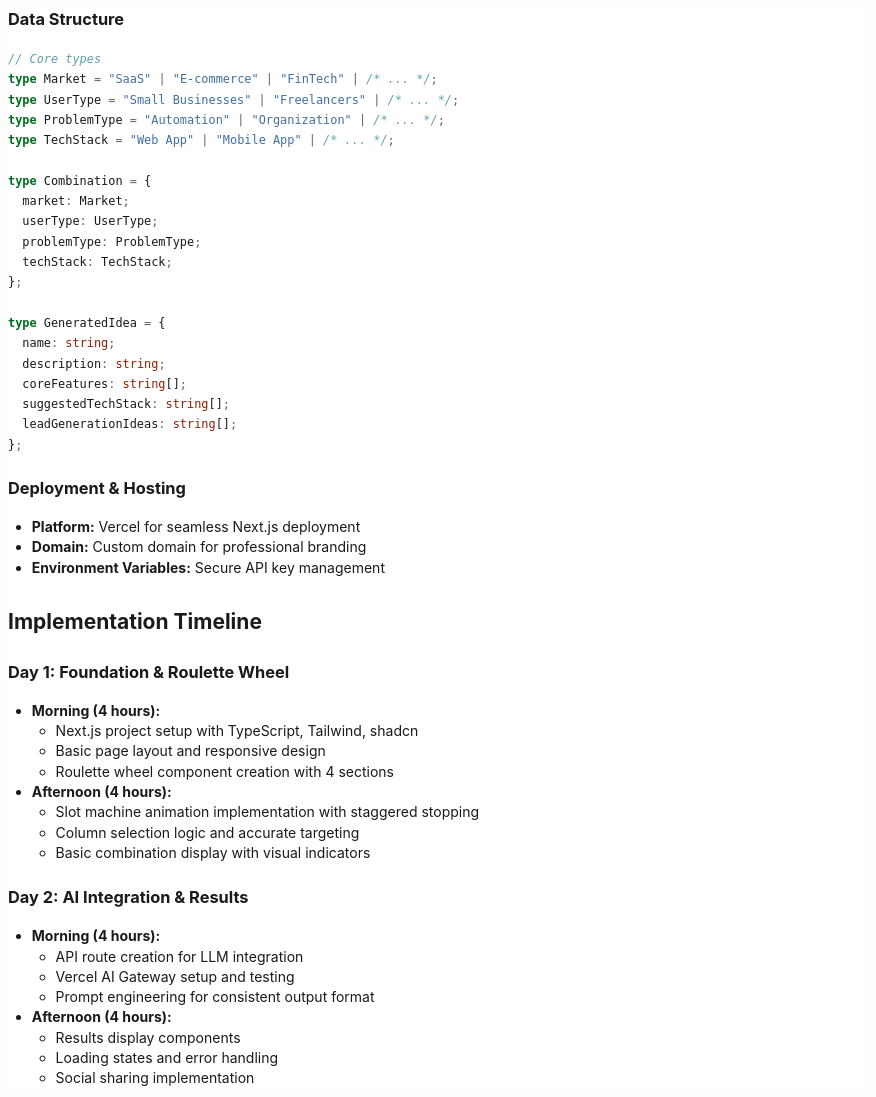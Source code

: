### Data Structure
```typescript
// Core types
type Market = "SaaS" | "E-commerce" | "FinTech" | /* ... */;
type UserType = "Small Businesses" | "Freelancers" | /* ... */;
type ProblemType = "Automation" | "Organization" | /* ... */;
type TechStack = "Web App" | "Mobile App" | /* ... */;

type Combination = {
  market: Market;
  userType: UserType;
  problemType: ProblemType;
  techStack: TechStack;
};

type GeneratedIdea = {
  name: string;
  description: string;
  coreFeatures: string[];
  suggestedTechStack: string[];
  leadGenerationIdeas: string[];
};
```

### Deployment & Hosting
- **Platform:** Vercel for seamless Next.js deployment
- **Domain:** Custom domain for professional branding
- **Environment Variables:** Secure API key management

## Implementation Timeline

### Day 1: Foundation & Roulette Wheel
- **Morning (4 hours):**
  - Next.js project setup with TypeScript, Tailwind, shadcn
  - Basic page layout and responsive design
  - Roulette wheel component creation with 4 sections
- **Afternoon (4 hours):**
  - Slot machine animation implementation with staggered stopping
  - Column selection logic and accurate targeting
  - Basic combination display with visual indicators

### Day 2: AI Integration & Results
- **Morning (4 hours):**
  - API route creation for LLM integration
  - Vercel AI Gateway setup and testing
  - Prompt engineering for consistent output format
- **Afternoon (4 hours):**
  - Results display components
  - Loading states and error handling
  - Social sharing implementation

